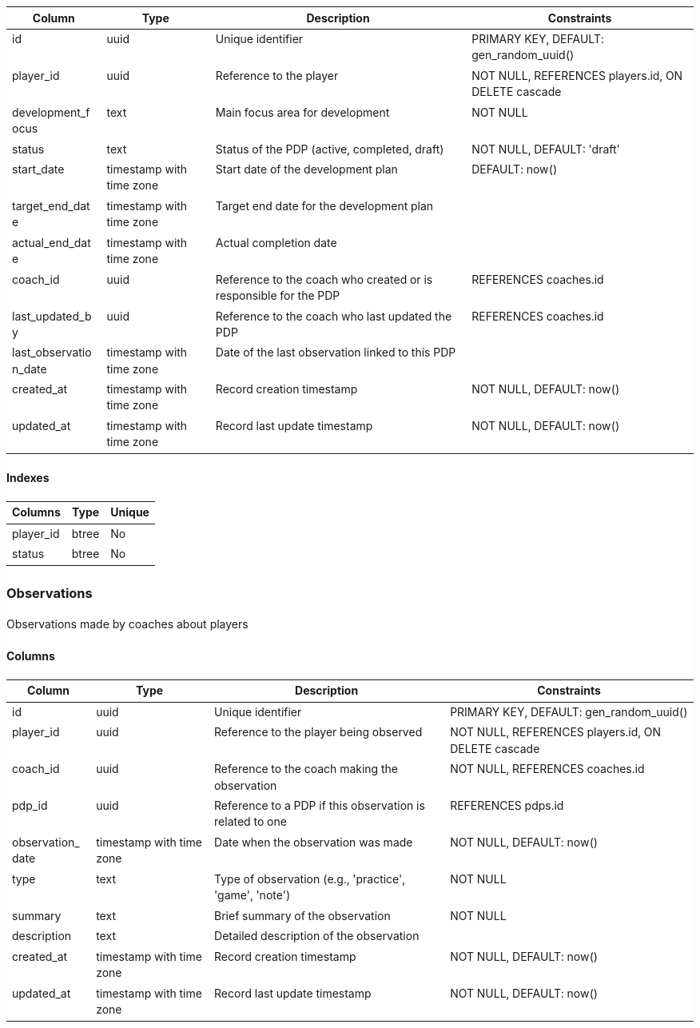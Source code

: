 | Column | Type | Description | Constraints |
|--------|------|-------------|-------------|
| id | uuid | Unique identifier | PRIMARY KEY, DEFAULT: gen_random_uuid() |
| player_id | uuid | Reference to the player | NOT NULL, REFERENCES players.id, ON DELETE cascade |
| development_focus | text | Main focus area for development | NOT NULL |
| status | text | Status of the PDP (active, completed, draft) | NOT NULL, DEFAULT: 'draft' |
| start_date | timestamp with time zone | Start date of the development plan | DEFAULT: now() |
| target_end_date | timestamp with time zone | Target end date for the development plan |  |
| actual_end_date | timestamp with time zone | Actual completion date |  |
| coach_id | uuid | Reference to the coach who created or is responsible for the PDP | REFERENCES coaches.id |
| last_updated_by | uuid | Reference to the coach who last updated the PDP | REFERENCES coaches.id |
| last_observation_date | timestamp with time zone | Date of the last observation linked to this PDP |  |
| created_at | timestamp with time zone | Record creation timestamp | NOT NULL, DEFAULT: now() |
| updated_at | timestamp with time zone | Record last update timestamp | NOT NULL, DEFAULT: now() |

#### Indexes

| Columns | Type | Unique |
|---------|------|--------|
| player_id | btree | No |
| status | btree | No |

### Observations

Observations made by coaches about players

#### Columns

| Column | Type | Description | Constraints |
|--------|------|-------------|-------------|
| id | uuid | Unique identifier | PRIMARY KEY, DEFAULT: gen_random_uuid() |
| player_id | uuid | Reference to the player being observed | NOT NULL, REFERENCES players.id, ON DELETE cascade |
| coach_id | uuid | Reference to the coach making the observation | NOT NULL, REFERENCES coaches.id |
| pdp_id | uuid | Reference to a PDP if this observation is related to one | REFERENCES pdps.id |
| observation_date | timestamp with time zone | Date when the observation was made | NOT NULL, DEFAULT: now() |
| type | text | Type of observation (e.g., 'practice', 'game', 'note') | NOT NULL |
| summary | text | Brief summary of the observation | NOT NULL |
| description | text | Detailed description of the observation |  |
| created_at | timestamp with time zone | Record creation timestamp | NOT NULL, DEFAULT: now() |
| updated_at | timestamp with time zone | Record last update timestamp | NOT NULL, DEFAULT: now() |

